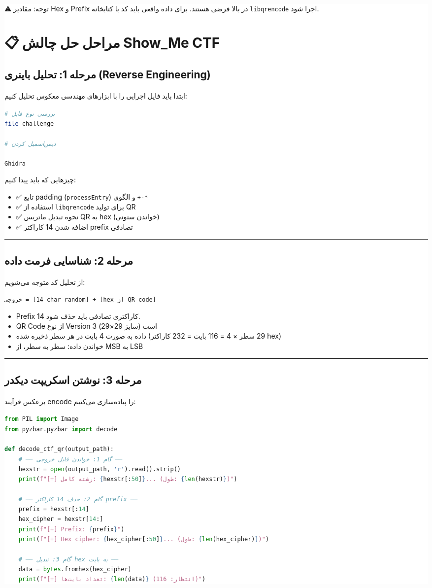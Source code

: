 ⚠️ توجه: مقادیر Hex و Prefix در بالا فرضی هستند. برای داده واقعی باید کد با کتابخانه `libqrencode` اجرا شود.





# 📋 مراحل حل چالش Show_Me CTF

## مرحله 1: تحلیل باینری (Reverse Engineering)

ابتدا باید فایل اجرایی را با ابزارهای مهندسی معکوس تحلیل کنیم:

```bash
# بررسی نوع فایل
file challenge

# دیس‌اسمبل کردن

Ghidra
```

چیزهایی که باید پیدا کنیم:

* ✅ تابع padding (`processEntry`) و الگوی `+-*`
* ✅ استفاده از `libqrencode` برای تولید QR
* ✅ نحوه تبدیل ماتریس QR به hex (خواندن ستونی)
* ✅ اضافه شدن 14 کاراکتر prefix تصادفی

---

## مرحله 2: شناسایی فرمت داده

از تحلیل کد متوجه می‌شویم:

```
خروجی = [14 char random] + [hex از QR code]
```

* Prefix 14 کاراکتری تصادفی باید حذف شود.
* QR Code از نوع Version 3 است (سایز 29×29)
* داده به صورت 4 بایت در هر سطر ذخیره شده (29 سطر × 4 = 116 بایت = 232 کاراکتر hex)
* خواندن داده: سطر به سطر، از MSB به LSB

---

## مرحله 3: نوشتن اسکریپت دیکدر

برعکس فرآیند encode را پیاده‌سازی می‌کنیم:

```python
from PIL import Image
from pyzbar.pyzbar import decode

def decode_ctf_qr(output_path):
    # ── گام 1: خواندن فایل خروجی ──
    hexstr = open(output_path, 'r').read().strip()
    print(f"[+] رشته کامل: {hexstr[:50]}... (طول: {len(hexstr)})")

    # ── گام 2: حذف 14 کاراکتر prefix ──
    prefix = hexstr[:14]
    hex_cipher = hexstr[14:]
    print(f"[+] Prefix: {prefix}")
    print(f"[+] Hex cipher: {hex_cipher[:50]}... (طول: {len(hex_cipher)})")

    # ── گام 3: تبدیل hex به بایت ──
    data = bytes.fromhex(hex_cipher)
    print(f"[+] تعداد بایت‌ها: {len(data)} (انتظار: 116)")
```